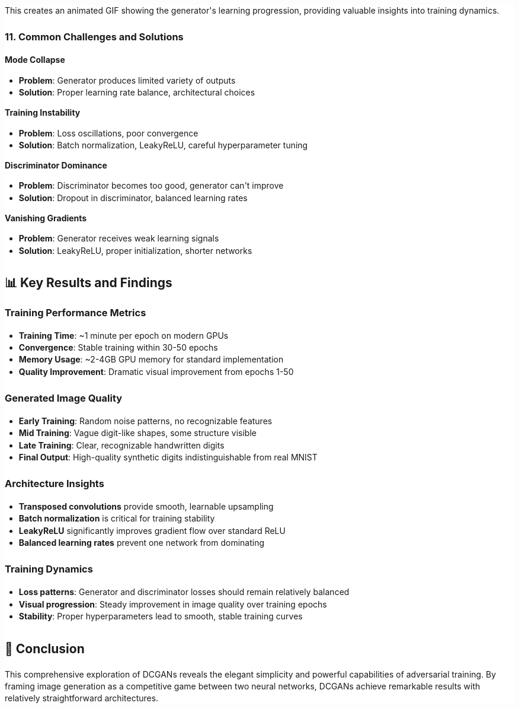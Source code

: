 This creates an animated GIF showing the generator's learning progression, providing valuable insights into training dynamics.

### 11. Common Challenges and Solutions

**Mode Collapse**
- **Problem**: Generator produces limited variety of outputs
- **Solution**: Proper learning rate balance, architectural choices

**Training Instability**
- **Problem**: Loss oscillations, poor convergence
- **Solution**: Batch normalization, LeakyReLU, careful hyperparameter tuning

**Discriminator Dominance**
- **Problem**: Discriminator becomes too good, generator can't improve
- **Solution**: Dropout in discriminator, balanced learning rates

**Vanishing Gradients**
- **Problem**: Generator receives weak learning signals
- **Solution**: LeakyReLU, proper initialization, shorter networks

## 📊 Key Results and Findings

### Training Performance Metrics
- **Training Time**: ~1 minute per epoch on modern GPUs
- **Convergence**: Stable training within 30-50 epochs
- **Memory Usage**: ~2-4GB GPU memory for standard implementation
- **Quality Improvement**: Dramatic visual improvement from epochs 1-50

### Generated Image Quality
- **Early Training**: Random noise patterns, no recognizable features
- **Mid Training**: Vague digit-like shapes, some structure visible
- **Late Training**: Clear, recognizable handwritten digits
- **Final Output**: High-quality synthetic digits indistinguishable from real MNIST

### Architecture Insights
- **Transposed convolutions** provide smooth, learnable upsampling
- **Batch normalization** is critical for training stability
- **LeakyReLU** significantly improves gradient flow over standard ReLU
- **Balanced learning rates** prevent one network from dominating

### Training Dynamics
- **Loss patterns**: Generator and discriminator losses should remain relatively balanced
- **Visual progression**: Steady improvement in image quality over training epochs
- **Stability**: Proper hyperparameters lead to smooth, stable training curves

## 📝 Conclusion

This comprehensive exploration of DCGANs reveals the elegant simplicity and powerful capabilities of adversarial training. By framing image generation as a competitive game between two neural networks, DCGANs achieve remarkable results with relatively straightforward architectures.
